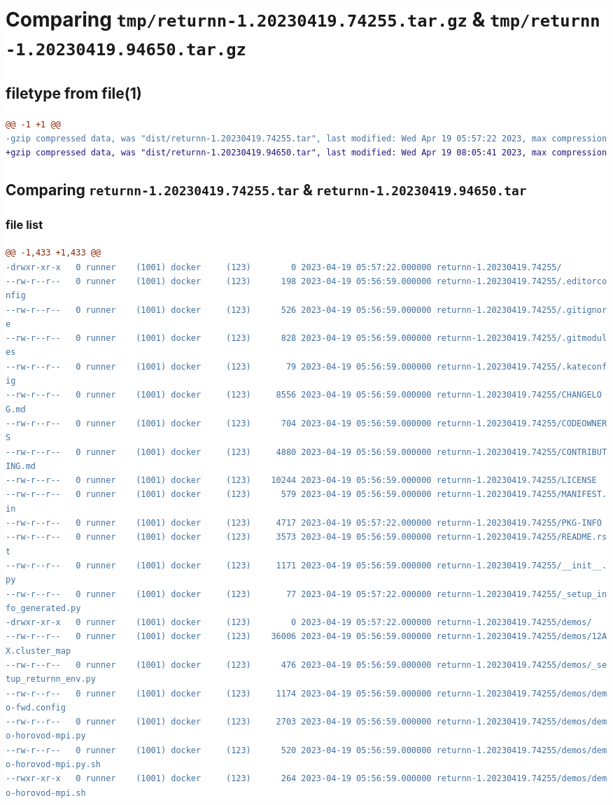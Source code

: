 # Comparing `tmp/returnn-1.20230419.74255.tar.gz` & `tmp/returnn-1.20230419.94650.tar.gz`

## filetype from file(1)

```diff
@@ -1 +1 @@
-gzip compressed data, was "dist/returnn-1.20230419.74255.tar", last modified: Wed Apr 19 05:57:22 2023, max compression
+gzip compressed data, was "dist/returnn-1.20230419.94650.tar", last modified: Wed Apr 19 08:05:41 2023, max compression
```

## Comparing `returnn-1.20230419.74255.tar` & `returnn-1.20230419.94650.tar`

### file list

```diff
@@ -1,433 +1,433 @@
-drwxr-xr-x   0 runner    (1001) docker     (123)        0 2023-04-19 05:57:22.000000 returnn-1.20230419.74255/
--rw-r--r--   0 runner    (1001) docker     (123)      198 2023-04-19 05:56:59.000000 returnn-1.20230419.74255/.editorconfig
--rw-r--r--   0 runner    (1001) docker     (123)      526 2023-04-19 05:56:59.000000 returnn-1.20230419.74255/.gitignore
--rw-r--r--   0 runner    (1001) docker     (123)      828 2023-04-19 05:56:59.000000 returnn-1.20230419.74255/.gitmodules
--rw-r--r--   0 runner    (1001) docker     (123)       79 2023-04-19 05:56:59.000000 returnn-1.20230419.74255/.kateconfig
--rw-r--r--   0 runner    (1001) docker     (123)     8556 2023-04-19 05:56:59.000000 returnn-1.20230419.74255/CHANGELOG.md
--rw-r--r--   0 runner    (1001) docker     (123)      704 2023-04-19 05:56:59.000000 returnn-1.20230419.74255/CODEOWNERS
--rw-r--r--   0 runner    (1001) docker     (123)     4880 2023-04-19 05:56:59.000000 returnn-1.20230419.74255/CONTRIBUTING.md
--rw-r--r--   0 runner    (1001) docker     (123)    10244 2023-04-19 05:56:59.000000 returnn-1.20230419.74255/LICENSE
--rw-r--r--   0 runner    (1001) docker     (123)      579 2023-04-19 05:56:59.000000 returnn-1.20230419.74255/MANIFEST.in
--rw-r--r--   0 runner    (1001) docker     (123)     4717 2023-04-19 05:57:22.000000 returnn-1.20230419.74255/PKG-INFO
--rw-r--r--   0 runner    (1001) docker     (123)     3573 2023-04-19 05:56:59.000000 returnn-1.20230419.74255/README.rst
--rw-r--r--   0 runner    (1001) docker     (123)     1171 2023-04-19 05:56:59.000000 returnn-1.20230419.74255/__init__.py
--rw-r--r--   0 runner    (1001) docker     (123)       77 2023-04-19 05:57:22.000000 returnn-1.20230419.74255/_setup_info_generated.py
-drwxr-xr-x   0 runner    (1001) docker     (123)        0 2023-04-19 05:57:22.000000 returnn-1.20230419.74255/demos/
--rw-r--r--   0 runner    (1001) docker     (123)    36006 2023-04-19 05:56:59.000000 returnn-1.20230419.74255/demos/12AX.cluster_map
--rw-r--r--   0 runner    (1001) docker     (123)      476 2023-04-19 05:56:59.000000 returnn-1.20230419.74255/demos/_setup_returnn_env.py
--rw-r--r--   0 runner    (1001) docker     (123)     1174 2023-04-19 05:56:59.000000 returnn-1.20230419.74255/demos/demo-fwd.config
--rw-r--r--   0 runner    (1001) docker     (123)     2703 2023-04-19 05:56:59.000000 returnn-1.20230419.74255/demos/demo-horovod-mpi.py
--rw-r--r--   0 runner    (1001) docker     (123)      520 2023-04-19 05:56:59.000000 returnn-1.20230419.74255/demos/demo-horovod-mpi.py.sh
--rwxr-xr-x   0 runner    (1001) docker     (123)      264 2023-04-19 05:56:59.000000 returnn-1.20230419.74255/demos/demo-horovod-mpi.sh
```